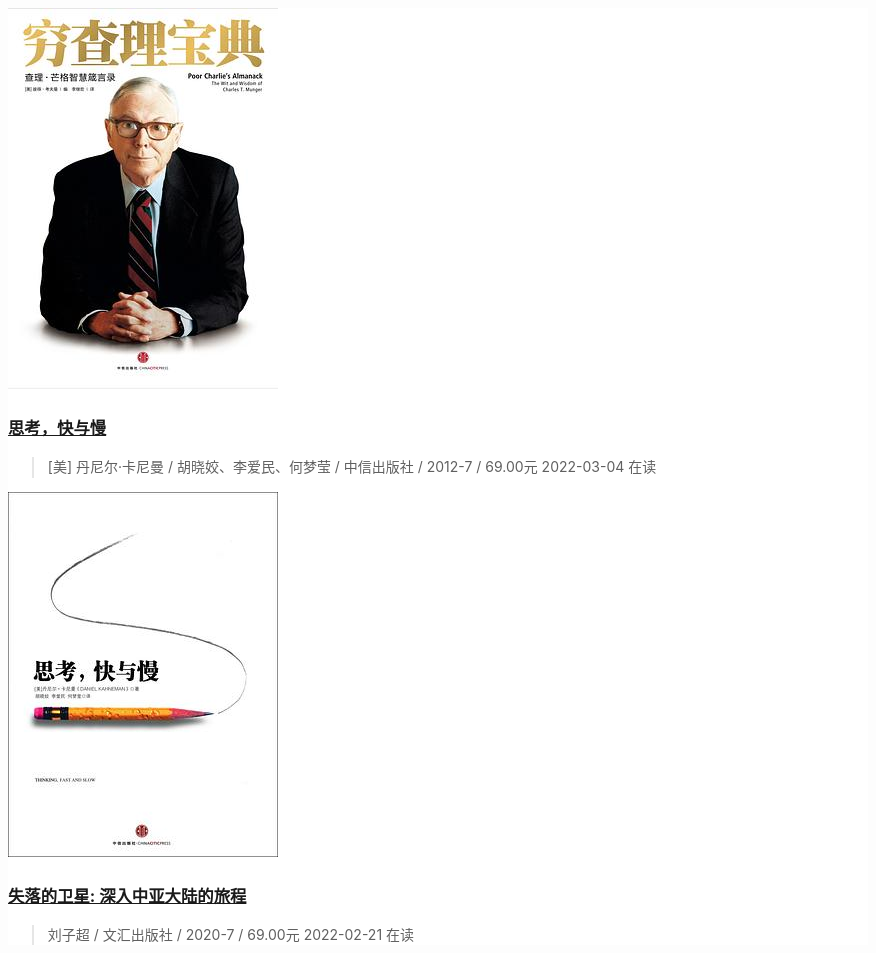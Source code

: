 ![](html_在读\s28875892.jpg)


### [思考，快与慢](https://book.douban.com/subject/10785583/) 
> [美] 丹尼尔·卡尼曼 / 胡晓姣、李爱民、何梦莹 / 中信出版社 / 2012-7 / 69.00元
> 2022-03-04 在读

![](html_在读\s10345719.jpg)


### [失落的卫星: 深入中亚大陆的旅程](https://book.douban.com/subject/35025453/) 
> 刘子超 / 文汇出版社 / 2020-7 / 69.00元
> 2022-02-21 在读

